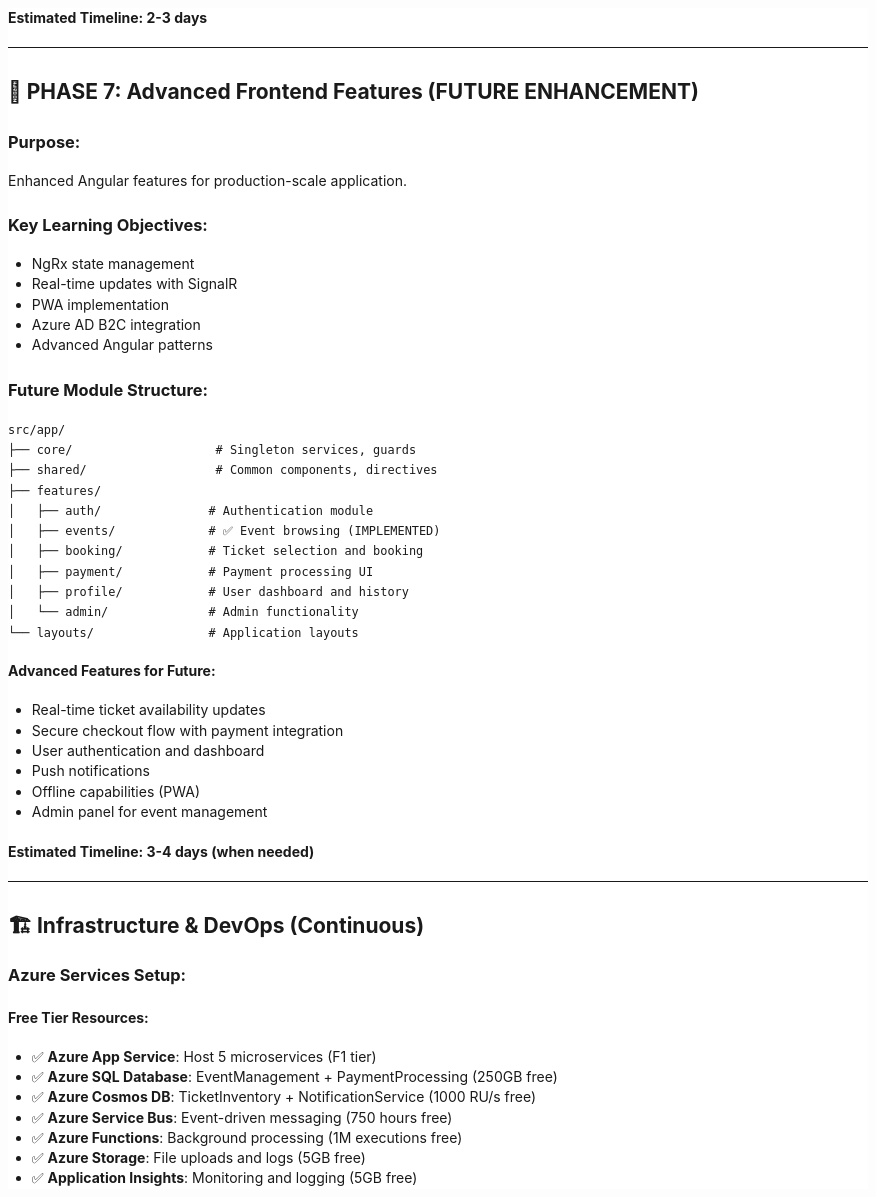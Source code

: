 #### **Estimated Timeline**: 2-3 days

---

## 🎯 PHASE 7: Advanced Frontend Features (FUTURE ENHANCEMENT)

### **Purpose**: 
Enhanced Angular features for production-scale application.

### **Key Learning Objectives:**
- NgRx state management
- Real-time updates with SignalR
- PWA implementation
- Azure AD B2C integration
- Advanced Angular patterns

### **Future Module Structure:**
```
src/app/
├── core/                    # Singleton services, guards
├── shared/                  # Common components, directives
├── features/
│   ├── auth/               # Authentication module
│   ├── events/             # ✅ Event browsing (IMPLEMENTED)
│   ├── booking/            # Ticket selection and booking
│   ├── payment/            # Payment processing UI
│   ├── profile/            # User dashboard and history
│   └── admin/              # Admin functionality
└── layouts/                # Application layouts
```

#### **Advanced Features for Future:**
- Real-time ticket availability updates
- Secure checkout flow with payment integration
- User authentication and dashboard
- Push notifications
- Offline capabilities (PWA)
- Admin panel for event management

#### **Estimated Timeline**: 3-4 days (when needed)

---

## 🏗️ Infrastructure & DevOps (Continuous)

### **Azure Services Setup:**

#### **Free Tier Resources:**
- ✅ **Azure App Service**: Host 5 microservices (F1 tier)
- ✅ **Azure SQL Database**: EventManagement + PaymentProcessing (250GB free)
- ✅ **Azure Cosmos DB**: TicketInventory + NotificationService (1000 RU/s free)
- ✅ **Azure Service Bus**: Event-driven messaging (750 hours free)
- ✅ **Azure Functions**: Background processing (1M executions free)
- ✅ **Azure Storage**: File uploads and logs (5GB free)
- ✅ **Application Insights**: Monitoring and logging (5GB free)
